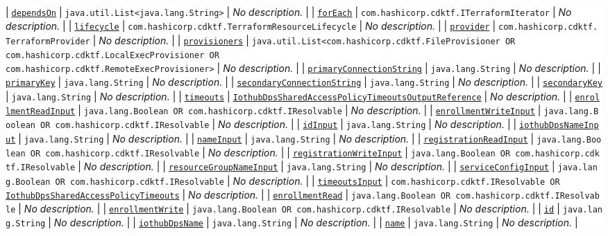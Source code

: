 | <code><a href="#@cdktf/provider-azurerm.iothubDpsSharedAccessPolicy.IothubDpsSharedAccessPolicy.property.dependsOn">dependsOn</a></code> | <code>java.util.List<java.lang.String></code> | *No description.* |
| <code><a href="#@cdktf/provider-azurerm.iothubDpsSharedAccessPolicy.IothubDpsSharedAccessPolicy.property.forEach">forEach</a></code> | <code>com.hashicorp.cdktf.ITerraformIterator</code> | *No description.* |
| <code><a href="#@cdktf/provider-azurerm.iothubDpsSharedAccessPolicy.IothubDpsSharedAccessPolicy.property.lifecycle">lifecycle</a></code> | <code>com.hashicorp.cdktf.TerraformResourceLifecycle</code> | *No description.* |
| <code><a href="#@cdktf/provider-azurerm.iothubDpsSharedAccessPolicy.IothubDpsSharedAccessPolicy.property.provider">provider</a></code> | <code>com.hashicorp.cdktf.TerraformProvider</code> | *No description.* |
| <code><a href="#@cdktf/provider-azurerm.iothubDpsSharedAccessPolicy.IothubDpsSharedAccessPolicy.property.provisioners">provisioners</a></code> | <code>java.util.List<com.hashicorp.cdktf.FileProvisioner OR com.hashicorp.cdktf.LocalExecProvisioner OR com.hashicorp.cdktf.RemoteExecProvisioner></code> | *No description.* |
| <code><a href="#@cdktf/provider-azurerm.iothubDpsSharedAccessPolicy.IothubDpsSharedAccessPolicy.property.primaryConnectionString">primaryConnectionString</a></code> | <code>java.lang.String</code> | *No description.* |
| <code><a href="#@cdktf/provider-azurerm.iothubDpsSharedAccessPolicy.IothubDpsSharedAccessPolicy.property.primaryKey">primaryKey</a></code> | <code>java.lang.String</code> | *No description.* |
| <code><a href="#@cdktf/provider-azurerm.iothubDpsSharedAccessPolicy.IothubDpsSharedAccessPolicy.property.secondaryConnectionString">secondaryConnectionString</a></code> | <code>java.lang.String</code> | *No description.* |
| <code><a href="#@cdktf/provider-azurerm.iothubDpsSharedAccessPolicy.IothubDpsSharedAccessPolicy.property.secondaryKey">secondaryKey</a></code> | <code>java.lang.String</code> | *No description.* |
| <code><a href="#@cdktf/provider-azurerm.iothubDpsSharedAccessPolicy.IothubDpsSharedAccessPolicy.property.timeouts">timeouts</a></code> | <code><a href="#@cdktf/provider-azurerm.iothubDpsSharedAccessPolicy.IothubDpsSharedAccessPolicyTimeoutsOutputReference">IothubDpsSharedAccessPolicyTimeoutsOutputReference</a></code> | *No description.* |
| <code><a href="#@cdktf/provider-azurerm.iothubDpsSharedAccessPolicy.IothubDpsSharedAccessPolicy.property.enrollmentReadInput">enrollmentReadInput</a></code> | <code>java.lang.Boolean OR com.hashicorp.cdktf.IResolvable</code> | *No description.* |
| <code><a href="#@cdktf/provider-azurerm.iothubDpsSharedAccessPolicy.IothubDpsSharedAccessPolicy.property.enrollmentWriteInput">enrollmentWriteInput</a></code> | <code>java.lang.Boolean OR com.hashicorp.cdktf.IResolvable</code> | *No description.* |
| <code><a href="#@cdktf/provider-azurerm.iothubDpsSharedAccessPolicy.IothubDpsSharedAccessPolicy.property.idInput">idInput</a></code> | <code>java.lang.String</code> | *No description.* |
| <code><a href="#@cdktf/provider-azurerm.iothubDpsSharedAccessPolicy.IothubDpsSharedAccessPolicy.property.iothubDpsNameInput">iothubDpsNameInput</a></code> | <code>java.lang.String</code> | *No description.* |
| <code><a href="#@cdktf/provider-azurerm.iothubDpsSharedAccessPolicy.IothubDpsSharedAccessPolicy.property.nameInput">nameInput</a></code> | <code>java.lang.String</code> | *No description.* |
| <code><a href="#@cdktf/provider-azurerm.iothubDpsSharedAccessPolicy.IothubDpsSharedAccessPolicy.property.registrationReadInput">registrationReadInput</a></code> | <code>java.lang.Boolean OR com.hashicorp.cdktf.IResolvable</code> | *No description.* |
| <code><a href="#@cdktf/provider-azurerm.iothubDpsSharedAccessPolicy.IothubDpsSharedAccessPolicy.property.registrationWriteInput">registrationWriteInput</a></code> | <code>java.lang.Boolean OR com.hashicorp.cdktf.IResolvable</code> | *No description.* |
| <code><a href="#@cdktf/provider-azurerm.iothubDpsSharedAccessPolicy.IothubDpsSharedAccessPolicy.property.resourceGroupNameInput">resourceGroupNameInput</a></code> | <code>java.lang.String</code> | *No description.* |
| <code><a href="#@cdktf/provider-azurerm.iothubDpsSharedAccessPolicy.IothubDpsSharedAccessPolicy.property.serviceConfigInput">serviceConfigInput</a></code> | <code>java.lang.Boolean OR com.hashicorp.cdktf.IResolvable</code> | *No description.* |
| <code><a href="#@cdktf/provider-azurerm.iothubDpsSharedAccessPolicy.IothubDpsSharedAccessPolicy.property.timeoutsInput">timeoutsInput</a></code> | <code>com.hashicorp.cdktf.IResolvable OR <a href="#@cdktf/provider-azurerm.iothubDpsSharedAccessPolicy.IothubDpsSharedAccessPolicyTimeouts">IothubDpsSharedAccessPolicyTimeouts</a></code> | *No description.* |
| <code><a href="#@cdktf/provider-azurerm.iothubDpsSharedAccessPolicy.IothubDpsSharedAccessPolicy.property.enrollmentRead">enrollmentRead</a></code> | <code>java.lang.Boolean OR com.hashicorp.cdktf.IResolvable</code> | *No description.* |
| <code><a href="#@cdktf/provider-azurerm.iothubDpsSharedAccessPolicy.IothubDpsSharedAccessPolicy.property.enrollmentWrite">enrollmentWrite</a></code> | <code>java.lang.Boolean OR com.hashicorp.cdktf.IResolvable</code> | *No description.* |
| <code><a href="#@cdktf/provider-azurerm.iothubDpsSharedAccessPolicy.IothubDpsSharedAccessPolicy.property.id">id</a></code> | <code>java.lang.String</code> | *No description.* |
| <code><a href="#@cdktf/provider-azurerm.iothubDpsSharedAccessPolicy.IothubDpsSharedAccessPolicy.property.iothubDpsName">iothubDpsName</a></code> | <code>java.lang.String</code> | *No description.* |
| <code><a href="#@cdktf/provider-azurerm.iothubDpsSharedAccessPolicy.IothubDpsSharedAccessPolicy.property.name">name</a></code> | <code>java.lang.String</code> | *No description.* |